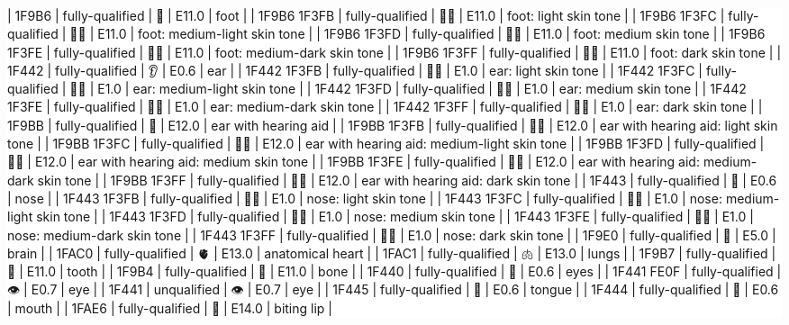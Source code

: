 | 1F9B6       | fully-qualified | 🦶    | E11.0   | foot                                         |
| 1F9B6 1F3FB | fully-qualified | 🦶🏻    | E11.0   | foot: light skin tone                        |
| 1F9B6 1F3FC | fully-qualified | 🦶🏼    | E11.0   | foot: medium-light skin tone                 |
| 1F9B6 1F3FD | fully-qualified | 🦶🏽    | E11.0   | foot: medium skin tone                       |
| 1F9B6 1F3FE | fully-qualified | 🦶🏾    | E11.0   | foot: medium-dark skin tone                  |
| 1F9B6 1F3FF | fully-qualified | 🦶🏿    | E11.0   | foot: dark skin tone                         |
| 1F442       | fully-qualified | 👂    | E0.6    | ear                                          |
| 1F442 1F3FB | fully-qualified | 👂🏻    | E1.0    | ear: light skin tone                         |
| 1F442 1F3FC | fully-qualified | 👂🏼    | E1.0    | ear: medium-light skin tone                  |
| 1F442 1F3FD | fully-qualified | 👂🏽    | E1.0    | ear: medium skin tone                        |
| 1F442 1F3FE | fully-qualified | 👂🏾    | E1.0    | ear: medium-dark skin tone                   |
| 1F442 1F3FF | fully-qualified | 👂🏿    | E1.0    | ear: dark skin tone                          |
| 1F9BB       | fully-qualified | 🦻    | E12.0   | ear with hearing aid                         |
| 1F9BB 1F3FB | fully-qualified | 🦻🏻    | E12.0   | ear with hearing aid: light skin tone        |
| 1F9BB 1F3FC | fully-qualified | 🦻🏼    | E12.0   | ear with hearing aid: medium-light skin tone |
| 1F9BB 1F3FD | fully-qualified | 🦻🏽    | E12.0   | ear with hearing aid: medium skin tone       |
| 1F9BB 1F3FE | fully-qualified | 🦻🏾    | E12.0   | ear with hearing aid: medium-dark skin tone  |
| 1F9BB 1F3FF | fully-qualified | 🦻🏿    | E12.0   | ear with hearing aid: dark skin tone         |
| 1F443       | fully-qualified | 👃    | E0.6    | nose                                         |
| 1F443 1F3FB | fully-qualified | 👃🏻    | E1.0    | nose: light skin tone                        |
| 1F443 1F3FC | fully-qualified | 👃🏼    | E1.0    | nose: medium-light skin tone                 |
| 1F443 1F3FD | fully-qualified | 👃🏽    | E1.0    | nose: medium skin tone                       |
| 1F443 1F3FE | fully-qualified | 👃🏾    | E1.0    | nose: medium-dark skin tone                  |
| 1F443 1F3FF | fully-qualified | 👃🏿    | E1.0    | nose: dark skin tone                         |
| 1F9E0       | fully-qualified | 🧠    | E5.0    | brain                                        |
| 1FAC0       | fully-qualified | 🫀    | E13.0   | anatomical heart                             |
| 1FAC1       | fully-qualified | 🫁    | E13.0   | lungs                                        |
| 1F9B7       | fully-qualified | 🦷    | E11.0   | tooth                                        |
| 1F9B4       | fully-qualified | 🦴    | E11.0   | bone                                         |
| 1F440       | fully-qualified | 👀    | E0.6    | eyes                                         |
| 1F441 FE0F  | fully-qualified | 👁️    | E0.7    | eye                                          |
| 1F441       | unqualified     | 👁     | E0.7    | eye                                          |
| 1F445       | fully-qualified | 👅    | E0.6    | tongue                                       |
| 1F444       | fully-qualified | 👄    | E0.6    | mouth                                        |
| 1FAE6       | fully-qualified | 🫦     | E14.0   | biting lip                                   |
